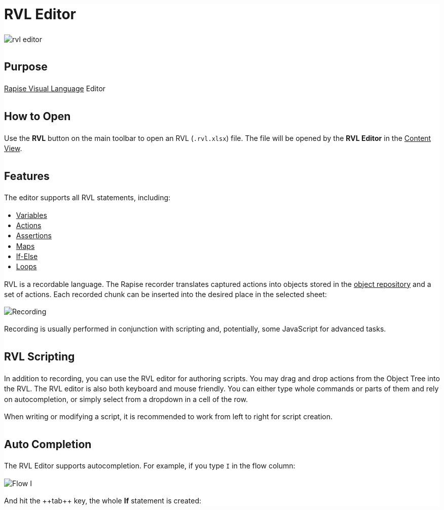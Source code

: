 # RVL Editor

![rvl editor](./img/rvl_editor1.png)

## Purpose

[Rapise Visual Language](visual_language.md) Editor

## How to Open

Use the **RVL** button on the main toolbar to open an RVL (`.rvl.xlsx`) file. The file will be opened by the **RVL Editor** in the [Content View](content_view.md).

## Features

The editor supports all RVL statements, including:

*   [Variables](../RVL/Variables.md)
*   [Actions](../RVL/Actions.md)
*   [Assertions](../RVL/Assertions.md)
*   [Maps](../RVL/Maps.md)
*   [If-Else](../RVL/IfElse.md)
*   [Loops](../RVL/Loops.md)

RVL is a recordable language. The Rapise recorder translates captured actions into objects stored in the [object repository](object_tree.md) and a set of actions. Each recorded chunk can be inserted into the desired place in the selected sheet:

![Recording](./img/rvl_editor_recording.png)

Recording is usually performed in conjunction with scripting and, potentially, some JavaScript for advanced tasks.

## RVL Scripting

In addition to recording, you can use the RVL editor for authoring scripts. You may drag and drop actions from the Object Tree into the RVL. The RVL editor is also both keyboard and mouse friendly. You can either type whole commands or parts of them and rely on autocompletion, or simply select from a dropdown in a cell of the row.

When writing or modifying a script, it is recommended to work from left to right for script creation.

## Auto Completion

The RVL Editor supports autocompletion. For example, if you type `I` in the flow column:

![Flow I](./img/rvl_editor_flow_i.png)

And hit the ++tab++ key, the whole **If** statement is created:
